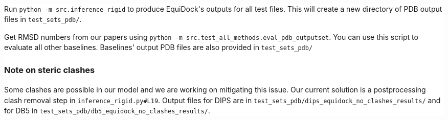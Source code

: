 
Run `python -m src.inference_rigid` to produce EquiDock's outputs for all test files. This will create a new directory of PDB output files in `test_sets_pdb/`. 

Get RMSD numbers from our papers using `python -m src.test_all_methods.eval_pdb_outputset`. You can use this script to evaluate all other baselines. Baselines' output PDB files are also provided in  `test_sets_pdb/`

### Note on steric clashes
Some clashes are possible in our model and we are working on mitigating this issue. Our current solution is a postprocessing clash removal step in `inference_rigid.py#L19`. Output files for DIPS are in `test_sets_pdb/dips_equidock_no_clashes_results/` and for DB5 in `test_sets_pdb/db5_equidock_no_clashes_results/`. 




